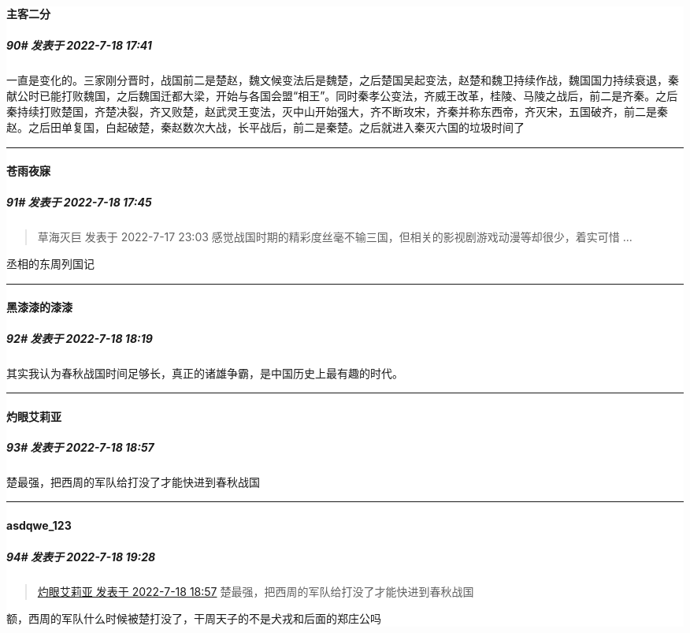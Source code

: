 ####  主客二分  
##### 90#       发表于 2022-7-18 17:41

一直是变化的。三家刚分晋时，战国前二是楚赵，魏文候变法后是魏楚，之后楚国吴起变法，赵楚和魏卫持续作战，魏国国力持续衰退，秦献公时已能打败魏国，之后魏国迁都大梁，开始与各国会盟“相王”。同时秦孝公变法，齐威王改革，桂陵、马陵之战后，前二是齐秦。之后秦持续打败楚国，齐楚决裂，齐又败楚，赵武灵王变法，灭中山开始强大，齐不断攻宋，齐秦并称东西帝，齐灭宋，五国破齐，前二是秦赵。之后田单复国，白起破楚，秦赵数次大战，长平战后，前二是秦楚。之后就进入秦灭六国的垃圾时间了



*****

####  苍雨夜寐  
##### 91#       发表于 2022-7-18 17:45

<blockquote>草海灭巨 发表于 2022-7-17 23:03
感觉战国时期的精彩度丝毫不输三国，但相关的影视剧游戏动漫等却很少，着实可惜 ...</blockquote>
丞相的东周列国记



*****

####  黑漆漆的漆漆  
##### 92#       发表于 2022-7-18 18:19

其实我认为春秋战国时间足够长，真正的诸雄争霸，是中国历史上最有趣的时代。



*****

####  灼眼艾莉亚  
##### 93#       发表于 2022-7-18 18:57

楚最强，把西周的军队给打没了才能快进到春秋战国



*****

####  asdqwe_123  
##### 94#       发表于 2022-7-18 19:28

<blockquote><a href="httphttps://bbs.saraba1st.com/2b/forum.php?mod=redirect&amp;goto=findpost&amp;pid=56698346&amp;ptid=2081630" target="_blank">灼眼艾莉亚 发表于 2022-7-18 18:57</a>
楚最强，把西周的军队给打没了才能快进到春秋战国</blockquote>
额，西周的军队什么时候被楚打没了，干周天子的不是犬戎和后面的郑庄公吗

